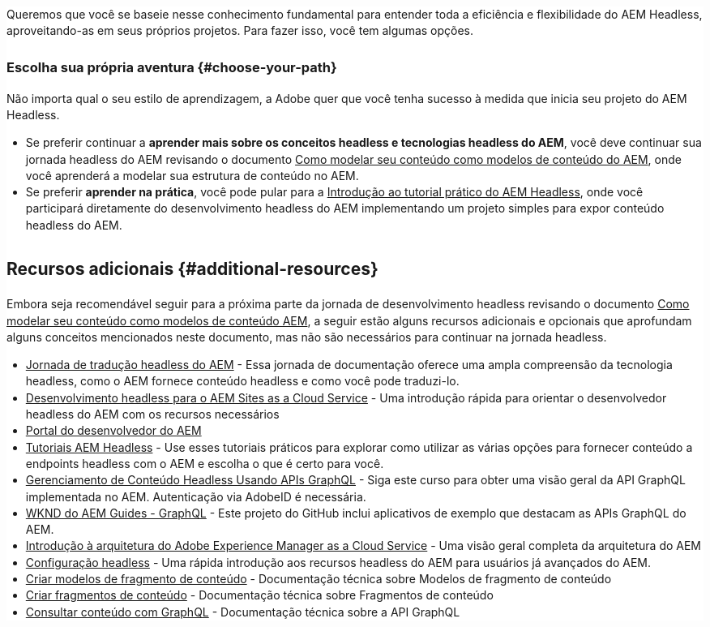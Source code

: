Queremos que você se baseie nesse conhecimento fundamental para entender toda a eficiência e flexibilidade do AEM Headless, aproveitando-as em seus próprios projetos. Para fazer isso, você tem algumas opções.

### Escolha sua própria aventura {#choose-your-path}

Não importa qual o seu estilo de aprendizagem, a Adobe quer que você tenha sucesso à medida que inicia seu projeto do AEM Headless.

* Se preferir continuar a **aprender mais sobre os conceitos headless e tecnologias headless do AEM**, você deve continuar sua jornada headless do AEM revisando o documento [Como modelar seu conteúdo como modelos de conteúdo do AEM](model-your-content.md), onde você aprenderá a modelar sua estrutura de conteúdo no AEM.
* Se preferir **aprender na prática**, você pode pular para a [Introdução ao tutorial prático do AEM Headless](https://experienceleague.adobe.com/docs/experience-manager-learn/getting-started-with-aem-headless/graphql/multi-step/overview.html?lang=pt-BR), onde você participará diretamente do desenvolvimento headless do AEM implementando um projeto simples para expor conteúdo headless do AEM.

## Recursos adicionais {#additional-resources}

Embora seja recomendável seguir para a próxima parte da jornada de desenvolvimento headless revisando o documento [Como modelar seu conteúdo como modelos de conteúdo AEM](model-your-content.md), a seguir estão alguns recursos adicionais e opcionais que aprofundam alguns conceitos mencionados neste documento, mas não são necessários para continuar na jornada headless.

* [Jornada de tradução headless do AEM](/help/journey-headless/translation/overview.md) - Essa jornada de documentação oferece uma ampla compreensão da tecnologia headless, como o AEM fornece conteúdo headless e como você pode traduzi-lo.
* [Desenvolvimento headless para o AEM Sites as a Cloud Service](/help/headless/introduction.md) - Uma introdução rápida para orientar o desenvolvedor headless do AEM com os recursos necessários
* [Portal do desenvolvedor do AEM](https://experienceleague.adobe.com/landing/experience-manager/headless/developer.html?lang=pt-BR)
* [Tutoriais AEM Headless](https://experienceleague.adobe.com/docs/experience-manager-learn/getting-started-with-aem-headless/overview.html?lang=pt-BR) - Use esses tutoriais práticos para explorar como utilizar as várias opções para fornecer conteúdo a endpoints headless com o AEM e escolha o que é certo para você.
* [Gerenciamento de Conteúdo Headless Usando APIs GraphQL](https://experienceleague.adobe.com/?Solution=Experience+Manager&amp;Solution=Experience+Manager+Sites&amp;Solution=Experience+Manager+Forms&amp;Solution=Experience+Manager+Screens&amp;launch=ExperienceManager-D-1-2020.1.headless&amp;lang=pt-BR#courses) - Siga este curso para obter uma visão geral da API GraphQL implementada no AEM. Autenticação via AdobeID é necessária.
* [WKND do AEM Guides - GraphQL](https://github.com/adobe/aem-guides-wknd-graphql) - Este projeto do GitHub inclui aplicativos de exemplo que destacam as APIs GraphQL do AEM.
* [Introdução à arquitetura do Adobe Experience Manager as a Cloud Service](/help/overview/architecture.md) - Uma visão geral completa da arquitetura do AEM
* [Configuração headless](/help/headless/introduction.md#getting-started) - Uma rápida introdução aos recursos headless do AEM para usuários já avançados do AEM.
* [Criar modelos de fragmento de conteúdo](/help/sites-cloud/administering/content-fragments/content-fragment-models.md) - Documentação técnica sobre Modelos de fragmento de conteúdo
* [Criar fragmentos de conteúdo](/help/sites-cloud/administering/content-fragments/managing.md#creating-content-fragments) - Documentação técnica sobre Fragmentos de conteúdo
* [Consultar conteúdo com GraphQL](/help/headless/graphql-api/content-fragments.md) - Documentação técnica sobre a API GraphQL
